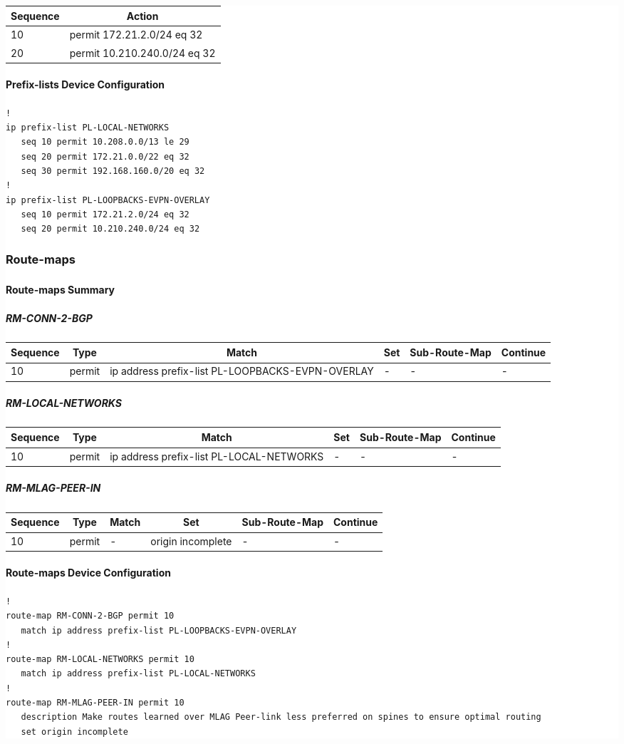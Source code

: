 | Sequence | Action |
| -------- | ------ |
| 10 | permit 172.21.2.0/24 eq 32 |
| 20 | permit 10.210.240.0/24 eq 32 |

#### Prefix-lists Device Configuration

```eos
!
ip prefix-list PL-LOCAL-NETWORKS
   seq 10 permit 10.208.0.0/13 le 29
   seq 20 permit 172.21.0.0/22 eq 32
   seq 30 permit 192.168.160.0/20 eq 32
!
ip prefix-list PL-LOOPBACKS-EVPN-OVERLAY
   seq 10 permit 172.21.2.0/24 eq 32
   seq 20 permit 10.210.240.0/24 eq 32
```

### Route-maps

#### Route-maps Summary

##### RM-CONN-2-BGP

| Sequence | Type | Match | Set | Sub-Route-Map | Continue |
| -------- | ---- | ----- | --- | ------------- | -------- |
| 10 | permit | ip address prefix-list PL-LOOPBACKS-EVPN-OVERLAY | - | - | - |

##### RM-LOCAL-NETWORKS

| Sequence | Type | Match | Set | Sub-Route-Map | Continue |
| -------- | ---- | ----- | --- | ------------- | -------- |
| 10 | permit | ip address prefix-list PL-LOCAL-NETWORKS | - | - | - |

##### RM-MLAG-PEER-IN

| Sequence | Type | Match | Set | Sub-Route-Map | Continue |
| -------- | ---- | ----- | --- | ------------- | -------- |
| 10 | permit | - | origin incomplete | - | - |

#### Route-maps Device Configuration

```eos
!
route-map RM-CONN-2-BGP permit 10
   match ip address prefix-list PL-LOOPBACKS-EVPN-OVERLAY
!
route-map RM-LOCAL-NETWORKS permit 10
   match ip address prefix-list PL-LOCAL-NETWORKS
!
route-map RM-MLAG-PEER-IN permit 10
   description Make routes learned over MLAG Peer-link less preferred on spines to ensure optimal routing
   set origin incomplete
```
